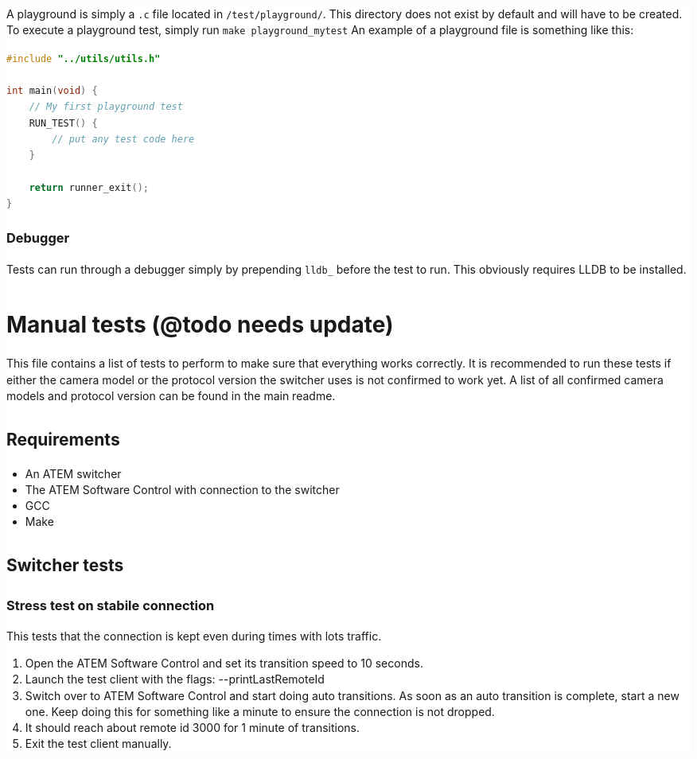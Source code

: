 A playground is simply a `.c` file located in `/test/playground/`.
This directory does not exist by default and will have to be created.
To execute a playground test, simply run `make playground_mytest`
An example of a playground file is something like this:

```c
#include "../utils/utils.h"

int main(void) {
	// My first playground test
	RUN_TEST() {
		// put any test code here
	}

	return runner_exit();
}

```

### Debugger
Tests can run through a debugger simply by prepending `lldb_` before the test to run.
This obviously requires LLDB to be installed.

# Manual tests (@todo needs update)
This file contains a list of tests to perform to make sure that everything works correctly.
It is recommended to run these tests if either the camera model or the protocol version the switcher uses is not confirmed to work yet.
A list of all confirmed camera models and protocol version can be found in the main readme.


## Requirements
* An ATEM switcher
* The ATEM Software Control with connection to the switcher
* GCC
* Make



## Switcher tests

### Stress test on stabile connection
This tests that the connection is kept even during times with lots traffic.

1. Open the ATEM Software Control and set its transition speed to 10 seconds.
2. Launch the test client with the flags: --printLastRemoteId
3. Switch over to ATEM Software Control and start doing auto transitions. As soon as an auto transition is complete, start a new one. Keep doing this for something like a minute to ensure the connection is not dropped.
4. It should reach about remote id 3000 for 1 minute of transitions.
5. Exit the test client manually.
